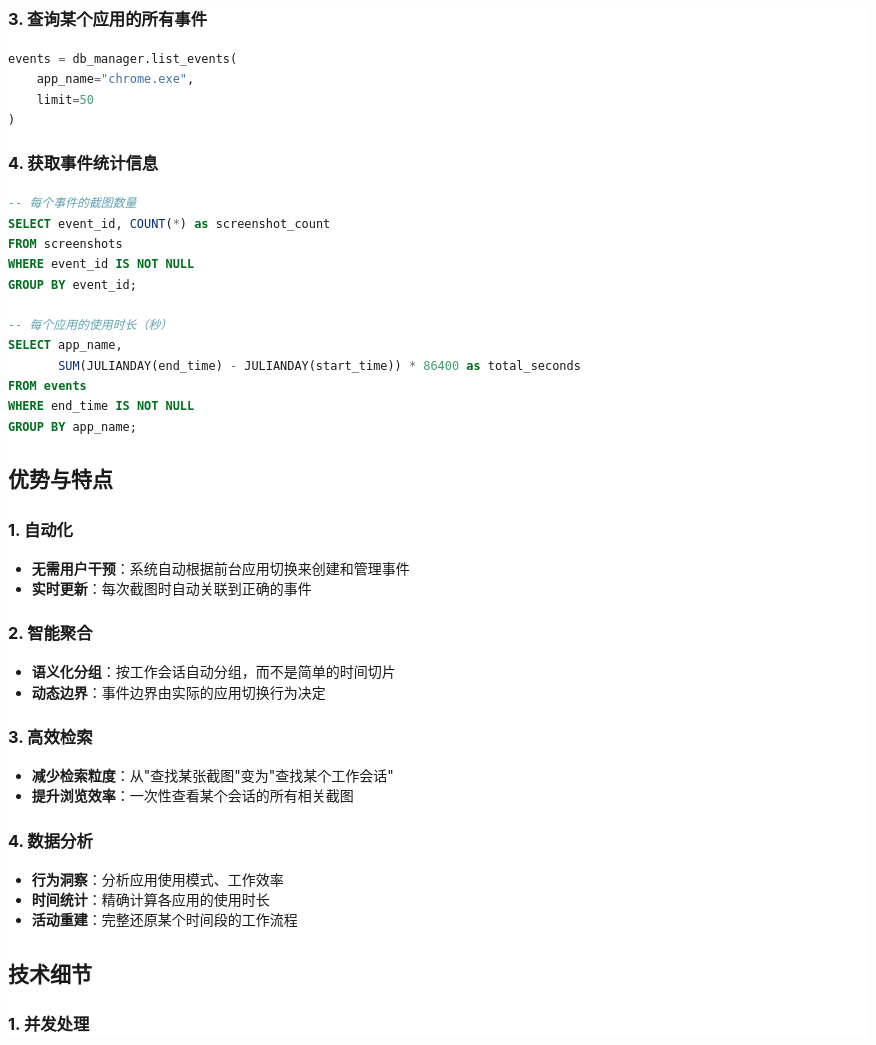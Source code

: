 ### 3. 查询某个应用的所有事件

```python
events = db_manager.list_events(
    app_name="chrome.exe",
    limit=50
)
```

### 4. 获取事件统计信息

```sql
-- 每个事件的截图数量
SELECT event_id, COUNT(*) as screenshot_count
FROM screenshots
WHERE event_id IS NOT NULL
GROUP BY event_id;

-- 每个应用的使用时长（秒）
SELECT app_name, 
       SUM(JULIANDAY(end_time) - JULIANDAY(start_time)) * 86400 as total_seconds
FROM events
WHERE end_time IS NOT NULL
GROUP BY app_name;
```

## 优势与特点

### 1. 自动化

- **无需用户干预**：系统自动根据前台应用切换来创建和管理事件
- **实时更新**：每次截图时自动关联到正确的事件

### 2. 智能聚合

- **语义化分组**：按工作会话自动分组，而不是简单的时间切片
- **动态边界**：事件边界由实际的应用切换行为决定

### 3. 高效检索

- **减少检索粒度**：从"查找某张截图"变为"查找某个工作会话"
- **提升浏览效率**：一次性查看某个会话的所有相关截图

### 4. 数据分析

- **行为洞察**：分析应用使用模式、工作效率
- **时间统计**：精确计算各应用的使用时长
- **活动重建**：完整还原某个时间段的工作流程

## 技术细节

### 1. 并发处理
